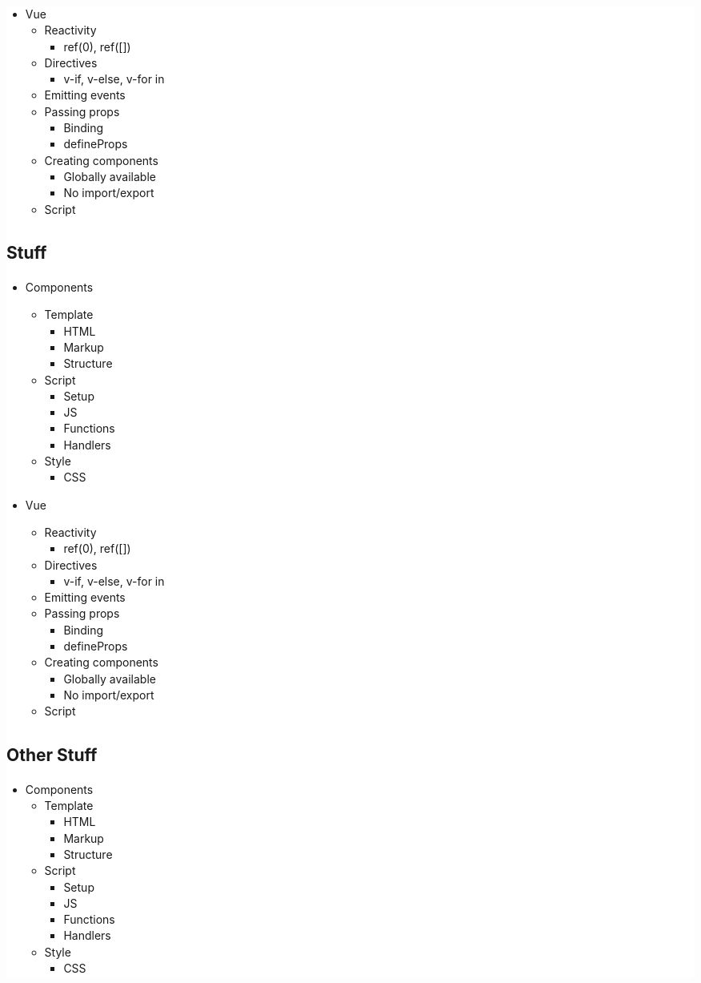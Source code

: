 - Vue
  - Reactivity
    - ref(0), ref([])
  - Directives
    - v-if, v-else, v-for in
  - Emitting events
  - Passing props
    - Binding
    - defineProps
  - Creating components
    - Globally available
    - No import/export
  - Script

## Stuff

- Components
  - Template
    - HTML
    - Markup
    - Structure
  - Script
    - Setup
    - JS
    - Functions
    - Handlers
  - Style
    - CSS

- Vue
  - Reactivity
    - ref(0), ref([])
  - Directives
    - v-if, v-else, v-for in
  - Emitting events
  - Passing props
    - Binding
    - defineProps
  - Creating components
    - Globally available
    - No import/export
  - Script

## Other Stuff

- Components
  - Template
    - HTML
    - Markup
    - Structure
  - Script
    - Setup
    - JS
    - Functions
    - Handlers
  - Style
    - CSS
